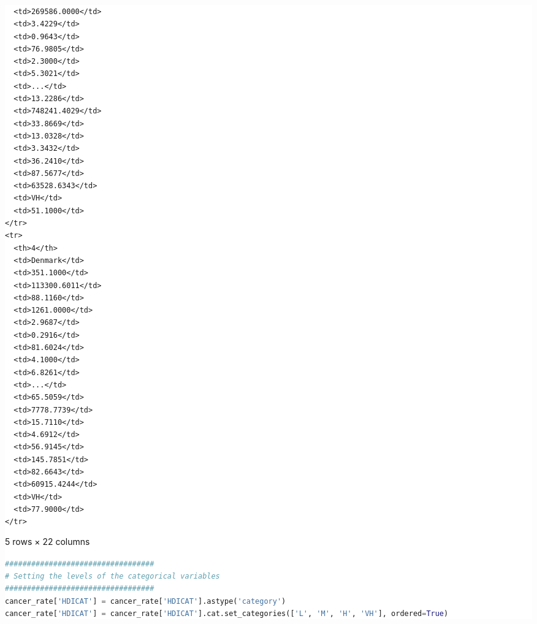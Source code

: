       <td>269586.0000</td>
      <td>3.4229</td>
      <td>0.9643</td>
      <td>76.9805</td>
      <td>2.3000</td>
      <td>5.3021</td>
      <td>...</td>
      <td>13.2286</td>
      <td>748241.4029</td>
      <td>33.8669</td>
      <td>13.0328</td>
      <td>3.3432</td>
      <td>36.2410</td>
      <td>87.5677</td>
      <td>63528.6343</td>
      <td>VH</td>
      <td>51.1000</td>
    </tr>
    <tr>
      <th>4</th>
      <td>Denmark</td>
      <td>351.1000</td>
      <td>113300.6011</td>
      <td>88.1160</td>
      <td>1261.0000</td>
      <td>2.9687</td>
      <td>0.2916</td>
      <td>81.6024</td>
      <td>4.1000</td>
      <td>6.8261</td>
      <td>...</td>
      <td>65.5059</td>
      <td>7778.7739</td>
      <td>15.7110</td>
      <td>4.6912</td>
      <td>56.9145</td>
      <td>145.7851</td>
      <td>82.6643</td>
      <td>60915.4244</td>
      <td>VH</td>
      <td>77.9000</td>
    </tr>
  </tbody>
</table>
<p>5 rows × 22 columns</p>
</div>




```python
##################################
# Setting the levels of the categorical variables
##################################
cancer_rate['HDICAT'] = cancer_rate['HDICAT'].astype('category')
cancer_rate['HDICAT'] = cancer_rate['HDICAT'].cat.set_categories(['L', 'M', 'H', 'VH'], ordered=True)
```
